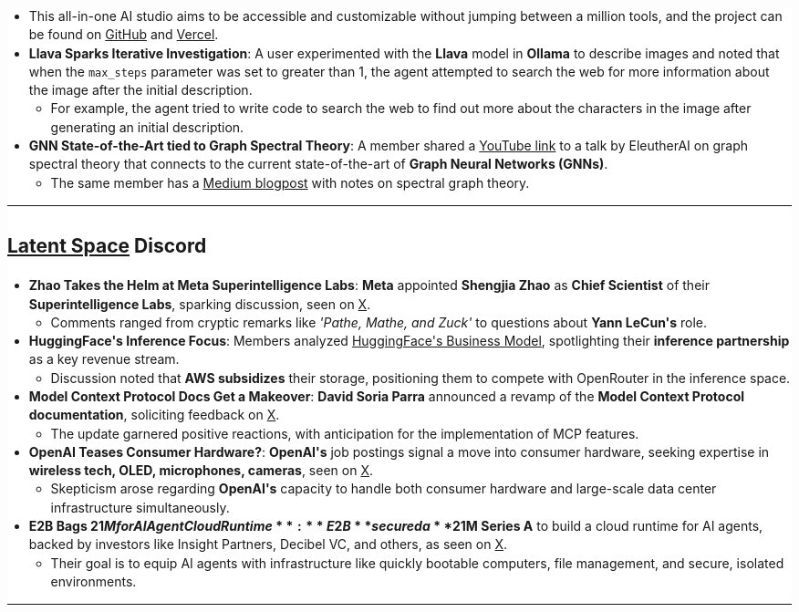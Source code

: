    - This all-in-one AI studio aims to be accessible and customizable without jumping between a million tools, and the project can be found on [GitHub](https://github.com/Samosagpt/samosagpt) and [Vercel](https://samosagpt.vercel.app/docs).
- **Llava Sparks Iterative Investigation**: A user experimented with the **Llava** model in **Ollama** to describe images and noted that when the `max_steps` parameter was set to greater than 1, the agent attempted to search the web for more information about the image after the initial description.
   - For example, the agent tried to write code to search the web to find out more about the characters in the image after generating an initial description.
- **GNN State-of-the-Art tied to Graph Spectral Theory**: A member shared a [YouTube link](https://www.youtube.com/watch?v=6eH_7ieDwqA&list=PLvtrkEledFjodK_UKua2h4exNMcWNGJrs&index=26) to a talk by EleutherAI on graph spectral theory that connects to the current state-of-the-art of **Graph Neural Networks (GNNs)**.
   - The same member has a [Medium blogpost](https://isamu-website.medium.com/understanding-spectral-graph-theory-and-then-the-current-sota-of-gnns-e65caf363dbc) with notes on spectral graph theory.



---



## [Latent Space](https://discord.com/channels/822583790773862470) Discord

- **Zhao Takes the Helm at Meta Superintelligence Labs**: **Meta** appointed **Shengjia Zhao** as **Chief Scientist** of their **Superintelligence Labs**, sparking discussion, seen on [X](https://xcancel.com/aiatmeta/status/1948836042406330676?s=46&t=b7l37rB6wtbyAh6ah1NpZQ).
   - Comments ranged from cryptic remarks like *'Pathe, Mathe, and Zuck'* to questions about **Yann LeCun's** role.
- **HuggingFace's Inference Focus**: Members analyzed [HuggingFace's Business Model](https://huggingface.co/), spotlighting their **inference partnership** as a key revenue stream.
   - Discussion noted that **AWS subsidizes** their storage, positioning them to compete with OpenRouter in the inference space.
- **Model Context Protocol Docs Get a Makeover**: **David Soria Parra** announced a revamp of the **Model Context Protocol documentation**, soliciting feedback on [X](https://xcancel.com/dsp_/status/1948819045786288433).
   - The update garnered positive reactions, with anticipation for the implementation of MCP features.
- **OpenAI Teases Consumer Hardware?**: **OpenAI's** job postings signal a move into consumer hardware, seeking expertise in **wireless tech, OLED, microphones, cameras**, seen on [X](https://xcancel.com/nearcyan/status/1949632044457427450?s=46).
   - Skepticism arose regarding **OpenAI's** capacity to handle both consumer hardware and large-scale data center infrastructure simultaneously.
- **E2B Bags $21M for AI Agent Cloud Runtime**: **E2B** secured a **$21M Series A** to build a cloud runtime for AI agents, backed by investors like Insight Partners, Decibel VC, and others, as seen on [X](https://xcancel.com/e2b/status/1949819133240934452).
   - Their goal is to equip AI agents with infrastructure like quickly bootable computers, file management, and secure, isolated environments.



---


